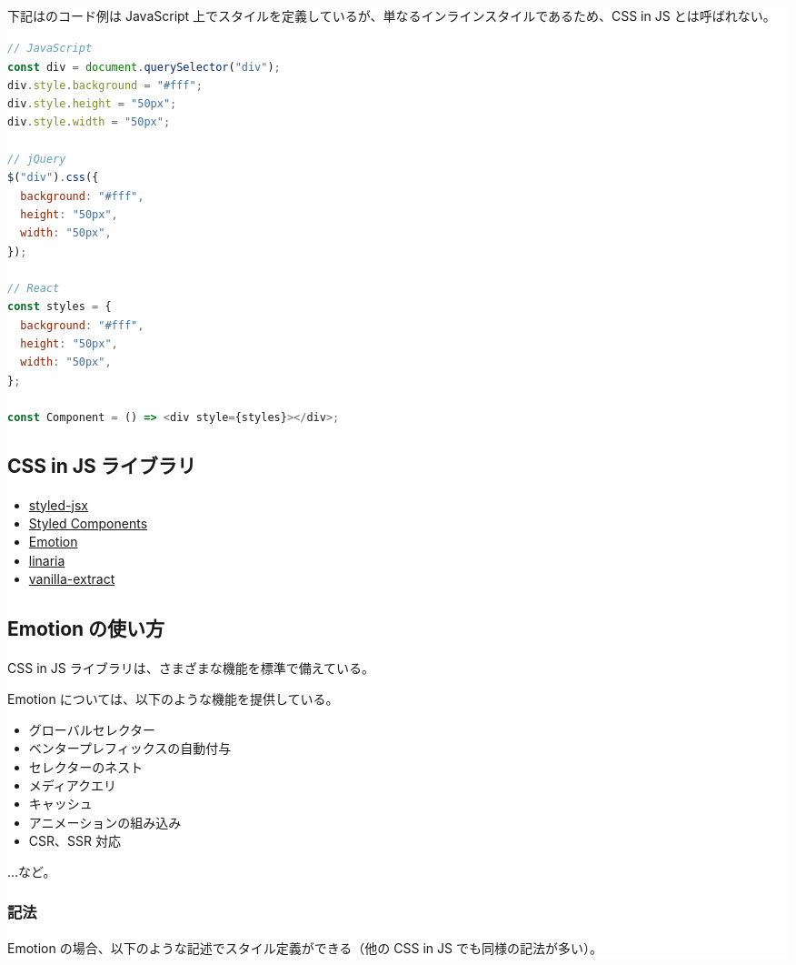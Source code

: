 下記はのコード例は JavaScript 上でスタイルを定義しているが、単なるインラインスタイルであるため、CSS in JS とは呼ばれない。

```js
// JavaScript
const div = document.querySelector("div");
div.style.background = "#fff";
div.style.height = "50px";
div.style.width = "50px";

// jQuery
$("div").css({
  background: "#fff",
  height: "50px",
  width: "50px",
});

// React
const styles = {
  background: "#fff",
  height: "50px",
  width: "50px",
};

const Component = () => <div style={styles}></div>;
```

## CSS in JS ライブラリ

- [styled-jsx](https://github.com/vercel/styled-jsx)
- [Styled Components](https://styled-components.com/)
- [Emotion](https://emotion.sh/)
- [linaria](https://linaria.dev/)
- [vanilla-extract](https://vanilla-extract.style/)

## Emotion の使い方

CSS in JS ライブラリは、さまざまな機能を標準で備えている。

Emotion については、以下のような機能を提供している。

- グローバルセレクター
- ベンタープレフィックスの自動付与
- セレクターのネスト
- メディアクエリ
- キャッシュ
- アニメーションの組み込み
- CSR、SSR 対応

…など。

### 記法

Emotion の場合、以下のような記述でスタイル定義ができる（他の CSS in JS でも同様の記法が多い）。
